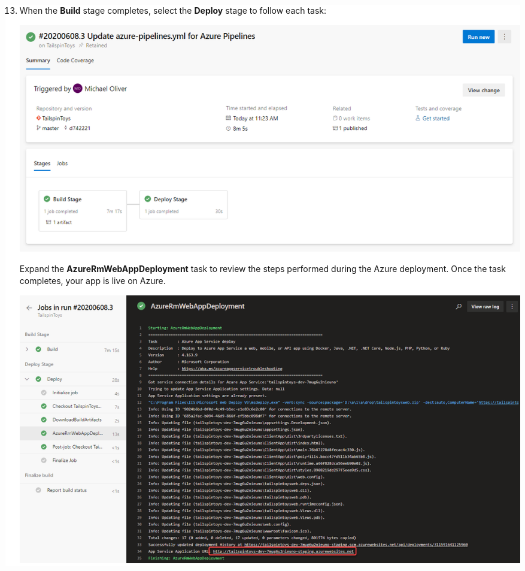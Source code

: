 
13. When the **Build** stage completes, select the **Deploy** stage to follow each task:

    ![Screen showing the Build and Deploy Stage recently added.](images/image1021.png "Deploy Stage Pipeline Run Detail!")

    Expand the **AzureRmWebAppDeployment** task to review the steps performed during the Azure deployment. Once the task completes, your app is live on Azure.

    ![Screen showing stage execution log view with AzureRmWebAppDeployment highlighted.](images/image1022.png "Deployment Task Detail")
